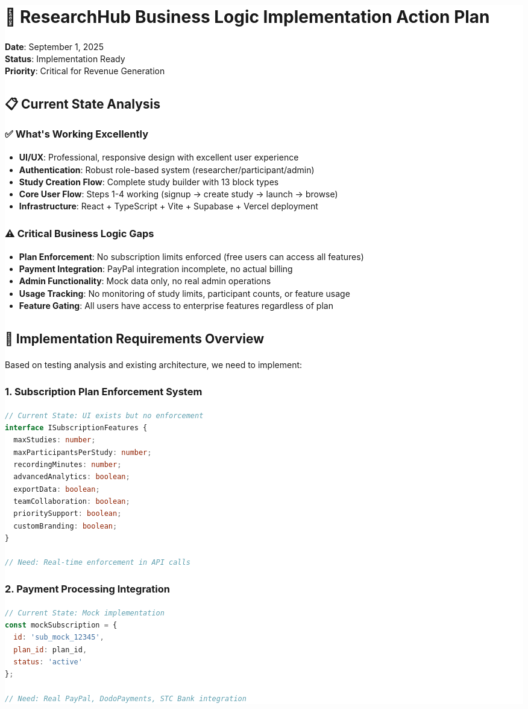 # 🚀 ResearchHub Business Logic Implementation Action Plan

**Date**: September 1, 2025  
**Status**: Implementation Ready  
**Priority**: Critical for Revenue Generation  

## 📋 Current State Analysis

### ✅ **What's Working Excellently**
- **UI/UX**: Professional, responsive design with excellent user experience
- **Authentication**: Robust role-based system (researcher/participant/admin)
- **Study Creation Flow**: Complete study builder with 13 block types
- **Core User Flow**: Steps 1-4 working (signup → create study → launch → browse)
- **Infrastructure**: React + TypeScript + Vite + Supabase + Vercel deployment

### ⚠️ **Critical Business Logic Gaps**
- **Plan Enforcement**: No subscription limits enforced (free users can access all features)
- **Payment Integration**: PayPal integration incomplete, no actual billing
- **Admin Functionality**: Mock data only, no real admin operations
- **Usage Tracking**: No monitoring of study limits, participant counts, or feature usage
- **Feature Gating**: All users have access to enterprise features regardless of plan

## 🎯 Implementation Requirements Overview

Based on testing analysis and existing architecture, we need to implement:

### **1. Subscription Plan Enforcement System**
```typescript
// Current State: UI exists but no enforcement
interface ISubscriptionFeatures {
  maxStudies: number;
  maxParticipantsPerStudy: number;
  recordingMinutes: number;
  advancedAnalytics: boolean;
  exportData: boolean;
  teamCollaboration: boolean;
  prioritySupport: boolean;
  customBranding: boolean;
}

// Need: Real-time enforcement in API calls
```

### **2. Payment Processing Integration**
```javascript
// Current State: Mock implementation
const mockSubscription = {
  id: 'sub_mock_12345',
  plan_id: plan_id,
  status: 'active'
};

// Need: Real PayPal, DodoPayments, STC Bank integration
```

